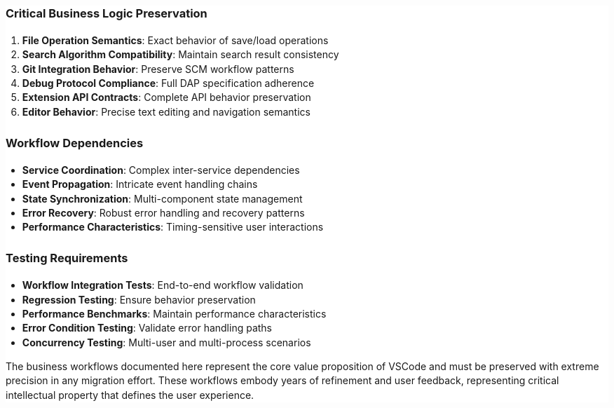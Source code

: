 ### Critical Business Logic Preservation
1. **File Operation Semantics**: Exact behavior of save/load operations
2. **Search Algorithm Compatibility**: Maintain search result consistency
3. **Git Integration Behavior**: Preserve SCM workflow patterns
4. **Debug Protocol Compliance**: Full DAP specification adherence
5. **Extension API Contracts**: Complete API behavior preservation
6. **Editor Behavior**: Precise text editing and navigation semantics

### Workflow Dependencies
- **Service Coordination**: Complex inter-service dependencies
- **Event Propagation**: Intricate event handling chains
- **State Synchronization**: Multi-component state management
- **Error Recovery**: Robust error handling and recovery patterns
- **Performance Characteristics**: Timing-sensitive user interactions

### Testing Requirements
- **Workflow Integration Tests**: End-to-end workflow validation
- **Regression Testing**: Ensure behavior preservation
- **Performance Benchmarks**: Maintain performance characteristics
- **Error Condition Testing**: Validate error handling paths
- **Concurrency Testing**: Multi-user and multi-process scenarios

The business workflows documented here represent the core value proposition of VSCode and must be preserved with extreme precision in any migration effort. These workflows embody years of refinement and user feedback, representing critical intellectual property that defines the user experience.